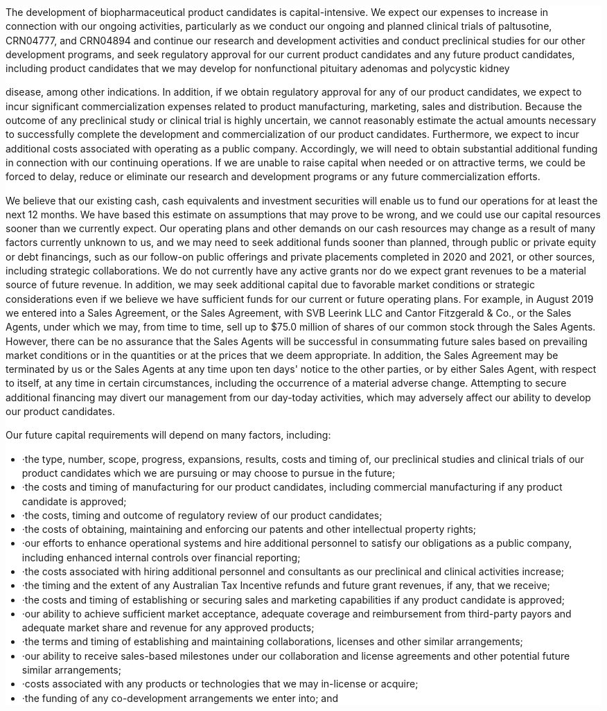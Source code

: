 The development of biopharmaceutical product candidates is capital-intensive. We expect our expenses to increase in connection with our ongoing activities, particularly as we conduct our ongoing and planned clinical trials of paltusotine, CRN04777, and CRN04894 and continue our research and development activities and conduct preclinical studies for our other development programs, and seek regulatory approval for our current product candidates and any future product candidates, including product candidates that we may develop for nonfunctional pituitary adenomas and polycystic kidney

disease, among other indications. In addition, if we obtain regulatory approval for any of our product candidates, we expect to incur significant commercialization expenses related to product manufacturing, marketing, sales and distribution. Because the outcome of any preclinical study or clinical trial is highly uncertain, we cannot reasonably estimate the actual amounts necessary to successfully complete the development and commercialization of our product candidates. Furthermore, we expect to incur additional costs associated with operating as a public company. Accordingly, we will need to obtain substantial additional funding in connection with our continuing operations. If we are unable to raise capital when needed or on attractive terms, we could be forced to delay, reduce or eliminate our research and development programs or any future commercialization efforts.

We believe that our existing cash, cash equivalents and investment securities will enable us to fund our operations for at least the next 12 months. We have based this estimate on assumptions that may prove to be wrong, and we could use our capital resources sooner than we currently expect. Our operating plans and other demands on our cash resources may change as a result of many factors currently unknown to us, and we may need to seek additional funds sooner than planned, through public or private equity or debt financings, such as our follow-on public offerings and private placements completed in 2020 and 2021, or other sources, including strategic collaborations. We do not currently have any active grants nor do we expect grant revenues to be a material source of future revenue. In addition, we may seek additional capital due to favorable market conditions or strategic considerations even if we believe we have sufficient funds for our current or future operating plans. For example, in August 2019 we entered into a Sales Agreement, or the Sales Agreement, with SVB Leerink LLC and Cantor Fitzgerald & Co., or the Sales Agents, under which we may, from time to time, sell up to $75.0 million of shares of our common stock through the Sales Agents. However, there can be no assurance that the Sales Agents will be successful in consummating future sales based on prevailing market conditions or in the quantities or at the prices that we deem appropriate. In addition, the Sales Agreement may be terminated by us or the Sales Agents at any time upon ten days' notice to the other parties, or by either Sales Agent, with respect to itself, at any time in certain circumstances, including the occurrence of a material adverse change. Attempting to secure additional financing may divert our management from our day-today activities, which may adversely affect our ability to develop our product candidates.

Our future capital requirements will depend on many factors, including:

- ·the type, number, scope, progress, expansions, results, costs and timing of, our preclinical studies and clinical trials of our product candidates which we are pursuing or may choose to pursue in the future;
- ·the costs and timing of manufacturing for our product candidates, including commercial manufacturing if any product candidate is approved;
- ·the costs, timing and outcome of regulatory review of our product candidates;
- ·the costs of obtaining, maintaining and enforcing our patents and other intellectual property rights;
- ·our efforts to enhance operational systems and hire additional personnel to satisfy our obligations as a public company, including enhanced internal controls over financial reporting;
- ·the costs associated with hiring additional personnel and consultants as our preclinical and clinical activities increase;
- ·the timing and the extent of any Australian Tax Incentive refunds and future grant revenues, if any, that we receive;
- ·the costs and timing of establishing or securing sales and marketing capabilities if any product candidate is approved;
- ·our ability to achieve sufficient market acceptance, adequate coverage and reimbursement from third-party payors and adequate market share and revenue for any approved products;
- ·the terms and timing of establishing and maintaining collaborations, licenses and other similar arrangements;
- ·our ability to receive sales-based milestones under our collaboration and license agreements and other potential future similar arrangements;
- ·costs associated with any products or technologies that we may in-license or acquire;
- ·the funding of any co-development arrangements we enter into; and